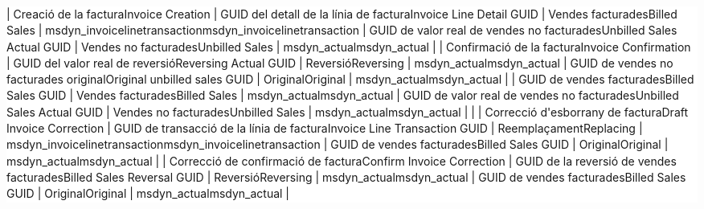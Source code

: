 | <span data-ttu-id="85772-323">Creació de la factura</span><span class="sxs-lookup"><span data-stu-id="85772-323">Invoice Creation</span></span>               | <span data-ttu-id="85772-324">GUID del detall de la línia de factura</span><span class="sxs-lookup"><span data-stu-id="85772-324">Invoice Line Detail GUID</span></span>      | <span data-ttu-id="85772-325">Vendes facturades</span><span class="sxs-lookup"><span data-stu-id="85772-325">Billed Sales</span></span>       | <span data-ttu-id="85772-326">msdyn_invoicelinetransaction</span><span class="sxs-lookup"><span data-stu-id="85772-326">msdyn_invoicelinetransaction</span></span> | <span data-ttu-id="85772-327">GUID de valor real de vendes no facturades</span><span class="sxs-lookup"><span data-stu-id="85772-327">Unbilled Sales Actual GUID</span></span>   | <span data-ttu-id="85772-328">Vendes no facturades</span><span class="sxs-lookup"><span data-stu-id="85772-328">Unbilled Sales</span></span>     | <span data-ttu-id="85772-329">msdyn_actual</span><span class="sxs-lookup"><span data-stu-id="85772-329">msdyn_actual</span></span>       |
| <span data-ttu-id="85772-330">Confirmació de la factura</span><span class="sxs-lookup"><span data-stu-id="85772-330">Invoice Confirmation</span></span>           | <span data-ttu-id="85772-331">GUID del valor real de reversió</span><span class="sxs-lookup"><span data-stu-id="85772-331">Reversing Actual GUID</span></span>         | <span data-ttu-id="85772-332">Reversió</span><span class="sxs-lookup"><span data-stu-id="85772-332">Reversing</span></span>          | <span data-ttu-id="85772-333">msdyn_actual</span><span class="sxs-lookup"><span data-stu-id="85772-333">msdyn_actual</span></span>                 | <span data-ttu-id="85772-334">GUID de vendes no facturades original</span><span class="sxs-lookup"><span data-stu-id="85772-334">Original unbilled sales GUID</span></span> | <span data-ttu-id="85772-335">Original</span><span class="sxs-lookup"><span data-stu-id="85772-335">Original</span></span>           | <span data-ttu-id="85772-336">msdyn_actual</span><span class="sxs-lookup"><span data-stu-id="85772-336">msdyn_actual</span></span>       |
| <span data-ttu-id="85772-337">GUID de vendes facturades</span><span class="sxs-lookup"><span data-stu-id="85772-337">Billed Sales GUID</span></span>              | <span data-ttu-id="85772-338">Vendes facturades</span><span class="sxs-lookup"><span data-stu-id="85772-338">Billed Sales</span></span>                  | <span data-ttu-id="85772-339">msdyn_actual</span><span class="sxs-lookup"><span data-stu-id="85772-339">msdyn_actual</span></span>       | <span data-ttu-id="85772-340">GUID de valor real de vendes no facturades</span><span class="sxs-lookup"><span data-stu-id="85772-340">Unbilled Sales Actual GUID</span></span>   | <span data-ttu-id="85772-341">Vendes no facturades</span><span class="sxs-lookup"><span data-stu-id="85772-341">Unbilled Sales</span></span>               | <span data-ttu-id="85772-342">msdyn_actual</span><span class="sxs-lookup"><span data-stu-id="85772-342">msdyn_actual</span></span>       |                    |
| <span data-ttu-id="85772-343">Correcció d'esborrany de factura</span><span class="sxs-lookup"><span data-stu-id="85772-343">Draft Invoice Correction</span></span>       | <span data-ttu-id="85772-344">GUID de transacció de la línia de factura</span><span class="sxs-lookup"><span data-stu-id="85772-344">Invoice Line Transaction GUID</span></span> | <span data-ttu-id="85772-345">Reemplaçament</span><span class="sxs-lookup"><span data-stu-id="85772-345">Replacing</span></span>          | <span data-ttu-id="85772-346">msdyn_invoicelinetransaction</span><span class="sxs-lookup"><span data-stu-id="85772-346">msdyn_invoicelinetransaction</span></span> | <span data-ttu-id="85772-347">GUID de vendes facturades</span><span class="sxs-lookup"><span data-stu-id="85772-347">Billed Sales GUID</span></span>            | <span data-ttu-id="85772-348">Original</span><span class="sxs-lookup"><span data-stu-id="85772-348">Original</span></span>           | <span data-ttu-id="85772-349">msdyn_actual</span><span class="sxs-lookup"><span data-stu-id="85772-349">msdyn_actual</span></span>       |
| <span data-ttu-id="85772-350">Correcció de confirmació de factura</span><span class="sxs-lookup"><span data-stu-id="85772-350">Confirm Invoice Correction</span></span>     | <span data-ttu-id="85772-351">GUID de la reversió de vendes facturades</span><span class="sxs-lookup"><span data-stu-id="85772-351">Billed Sales Reversal GUID</span></span>    | <span data-ttu-id="85772-352">Reversió</span><span class="sxs-lookup"><span data-stu-id="85772-352">Reversing</span></span>          | <span data-ttu-id="85772-353">msdyn_actual</span><span class="sxs-lookup"><span data-stu-id="85772-353">msdyn_actual</span></span>                 | <span data-ttu-id="85772-354">GUID de vendes facturades</span><span class="sxs-lookup"><span data-stu-id="85772-354">Billed Sales GUID</span></span>            | <span data-ttu-id="85772-355">Original</span><span class="sxs-lookup"><span data-stu-id="85772-355">Original</span></span>           | <span data-ttu-id="85772-356">msdyn_actual</span><span class="sxs-lookup"><span data-stu-id="85772-356">msdyn_actual</span></span>       |
